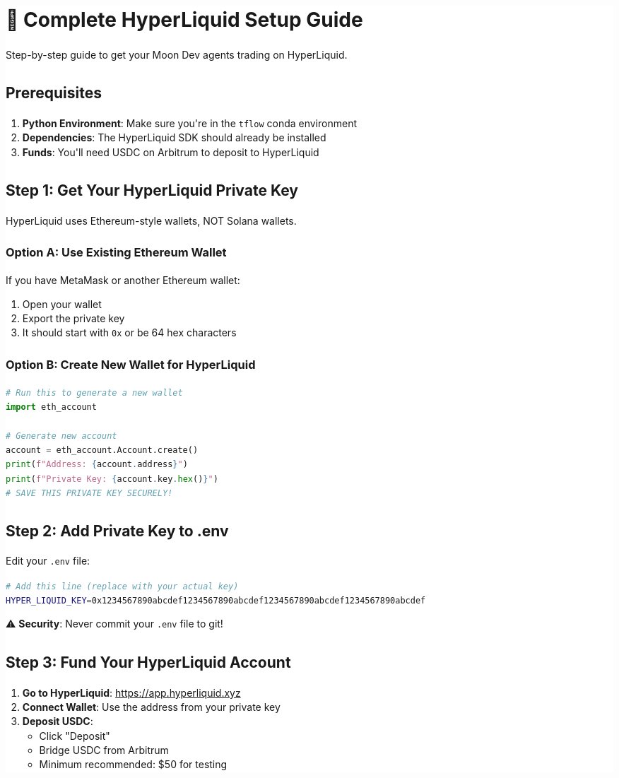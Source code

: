 # 🚀 Complete HyperLiquid Setup Guide

Step-by-step guide to get your Moon Dev agents trading on HyperLiquid.

## Prerequisites

1. **Python Environment**: Make sure you're in the `tflow` conda environment
2. **Dependencies**: The HyperLiquid SDK should already be installed
3. **Funds**: You'll need USDC on Arbitrum to deposit to HyperLiquid

## Step 1: Get Your HyperLiquid Private Key

HyperLiquid uses Ethereum-style wallets, NOT Solana wallets.

### Option A: Use Existing Ethereum Wallet
If you have MetaMask or another Ethereum wallet:
1. Open your wallet
2. Export the private key
3. It should start with `0x` or be 64 hex characters

### Option B: Create New Wallet for HyperLiquid
```python
# Run this to generate a new wallet
import eth_account

# Generate new account
account = eth_account.Account.create()
print(f"Address: {account.address}")
print(f"Private Key: {account.key.hex()}")
# SAVE THIS PRIVATE KEY SECURELY!
```

## Step 2: Add Private Key to .env

Edit your `.env` file:
```bash
# Add this line (replace with your actual key)
HYPER_LIQUID_KEY=0x1234567890abcdef1234567890abcdef1234567890abcdef1234567890abcdef
```

⚠️ **Security**: Never commit your `.env` file to git!

## Step 3: Fund Your HyperLiquid Account

1. **Go to HyperLiquid**: https://app.hyperliquid.xyz
2. **Connect Wallet**: Use the address from your private key
3. **Deposit USDC**:
   - Click "Deposit"
   - Bridge USDC from Arbitrum
   - Minimum recommended: $50 for testing
